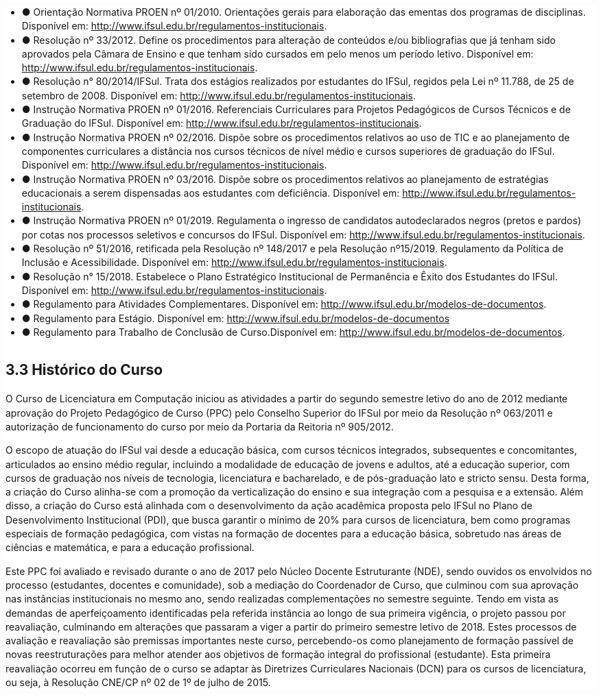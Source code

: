 - ● Orientação Normativa PROEN nº 01/2010. Orientações gerais para elaboração das ementas dos programas de disciplinas. Disponível em: http://www.ifsul.edu.br/regulamentos-institucionais.
- ● Resolução nº 33/2012. Define os procedimentos para alteração de conteúdos e/ou bibliografias que já tenham sido aprovados pela Câmara de Ensino e que tenham sido cursados em pelo menos um período letivo. Disponível em: http://www.ifsul.edu.br/regulamentos-institucionais.
- ● Resolução n° 80/2014/IFSul. Trata dos estágios realizados por estudantes do IFSul, regidos pela Lei nº 11.788, de 25 de setembro de 2008. Disponível em: http://www.ifsul.edu.br/regulamentos-institucionais.
- ● Instrução Normativa PROEN nº 01/2016. Referenciais Curriculares para Projetos Pedagógicos de Cursos Técnicos e de Graduação do IFSul. Disponível em: http://www.ifsul.edu.br/regulamentos-institucionais.
- ● Instrução Normativa PROEN nº 02/2016. Dispõe sobre os procedimentos relativos ao uso de TIC e ao planejamento de componentes curriculares a distância nos cursos técnicos de nível médio e cursos superiores de graduação do IFSul. Disponível em: http://www.ifsul.edu.br/regulamentos-institucionais.
- ● Instrução Normativa PROEN nº 03/2016. Dispõe sobre os procedimentos relativos ao planejamento de estratégias educacionais a serem dispensadas aos estudantes com deficiência. Disponível em: http://www.ifsul.edu.br/regulamentos-institucionais.
- ● Instrução Normativa PROEN nº 01/2019. Regulamenta o ingresso de candidatos autodeclarados negros (pretos e pardos) por cotas nos processos seletivos e concursos do IFSul. Disponível em: http://www.ifsul.edu.br/regulamentos-institucionais.
- ● Resolução nº 51/2016, retificada pela Resolução nº 148/2017 e pela Resolução nº15/2019. Regulamento da Política de Inclusão e Acessibilidade. Disponível em: http://www.ifsul.edu.br/regulamentos-institucionais.
- ● Resolução n° 15/2018. Estabelece o Plano Estratégico Institucional de Permanência e Êxito dos Estudantes do IFSul. Disponível em: http://www.ifsul.edu.br/regulamentos-institucionais.
- ● Regulamento para Atividades Complementares. Disponível em: http://www.ifsul.edu.br/modelos-de-documentos.
- ● Regulamento para Estágio. Disponível em: http://www.ifsul.edu.br/modelos-de-documentos
- ● Regulamento para Trabalho de Conclusão de Curso.Disponível em: http://www.ifsul.edu.br/modelos-de-documentos.

## 3.3 Histórico do Curso

O Curso de Licenciatura em Computação iniciou as atividades a partir do segundo semestre letivo do ano de 2012 mediante aprovação do Projeto Pedagógico de Curso (PPC) pelo Conselho Superior do IFSul por meio da Resolução nº 063/2011 e autorização de funcionamento do curso por meio da Portaria da Reitoria nº 905/2012.

O escopo de atuação do IFSul vai desde a educação básica, com cursos técnicos integrados, subsequentes e concomitantes, articulados ao ensino médio regular, incluindo a modalidade de educação de jovens e adultos, até a educação superior, com cursos de graduação nos níveis de tecnologia, licenciatura e bacharelado, e de pós-graduação lato e stricto sensu. Desta forma, a criação do Curso alinha-se com a promoção da verticalização do ensino e sua integração com a pesquisa e a extensão. Além disso, a criação do Curso está alinhada com o desenvolvimento da ação acadêmica proposta pelo IFSul no Plano de Desenvolvimento Institucional (PDI), que busca garantir o mínimo de 20% para cursos de licenciatura, bem como programas especiais de formação pedagógica, com vistas na formação de docentes para a educação básica, sobretudo nas áreas de ciências e matemática, e para a educação profissional.

Este PPC foi avaliado e revisado durante o ano de 2017 pelo Núcleo Docente Estruturante (NDE), sendo ouvidos os envolvidos no processo (estudantes, docentes e comunidade), sob a mediação do Coordenador de Curso, que culminou com sua aprovação nas instâncias institucionais no mesmo ano, sendo realizadas complementações no semestre seguinte. Tendo em vista as demandas de aperfeiçoamento identificadas pela referida instância ao longo de sua primeira vigência, o projeto passou por reavaliação, culminando em alterações que passaram a viger a partir do primeiro semestre letivo de 2018. Estes processos de avaliação e reavaliação são premissas importantes neste curso, percebendo-os como planejamento de formação passível de novas reestruturações para melhor atender aos objetivos de formação integral do profissional (estudante). Esta primeira reavaliação ocorreu em função de o curso se adaptar às Diretrizes Curriculares Nacionais (DCN) para os cursos de licenciatura, ou seja, à Resolução CNE/CP nº 02 de 1º de julho de 2015.
